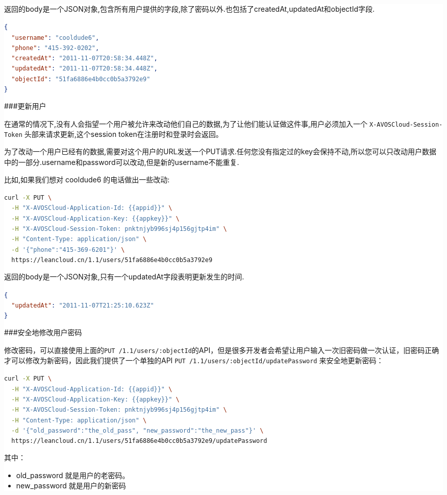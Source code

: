 返回的body是一个JSON对象,包含所有用户提供的字段,除了密码以外.也包括了createdAt,updatedAt和objectId字段.

```json
{
  "username": "cooldude6",
  "phone": "415-392-0202",
  "createdAt": "2011-11-07T20:58:34.448Z",
  "updatedAt": "2011-11-07T20:58:34.448Z",
  "objectId": "51fa6886e4b0cc0b5a3792e9"
}
```

###更新用户

在通常的情况下,没有人会指望一个用户被允许来改动他们自己的数据,为了让他们能认证做这件事,用户必须加入一个 `X-AVOSCloud-Session-Token` 头部来请求更新,这个session token在注册时和登录时会返回。

为了改动一个用户已经有的数据,需要对这个用户的URL发送一个PUT请求.任何您没有指定过的key会保持不动,所以您可以只改动用户数据中的一部分.username和password可以改动,但是新的username不能重复.

比如,如果我们想对 cooldude6 的电话做出一些改动:

```sh
curl -X PUT \
  -H "X-AVOSCloud-Application-Id: {{appid}}" \
  -H "X-AVOSCloud-Application-Key: {{appkey}}" \
  -H "X-AVOSCloud-Session-Token: pnktnjyb996sj4p156gjtp4im" \
  -H "Content-Type: application/json" \
  -d '{"phone":"415-369-6201"}' \
  https://leancloud.cn/1.1/users/51fa6886e4b0cc0b5a3792e9
```

返回的body是一个JSON对象,只有一个updatedAt字段表明更新发生的时间.

```json
{
  "updatedAt": "2011-11-07T21:25:10.623Z"
}
```

###安全地修改用户密码

修改密码，可以直接使用上面的`PUT /1.1/users/:objectId`的API，但是很多开发者会希望让用户输入一次旧密码做一次认证，旧密码正确才可以修改为新密码，因此我们提供了一个单独的API `PUT /1.1/users/:objectId/updatePassword` 来安全地更新密码：

```sh
curl -X PUT \
  -H "X-AVOSCloud-Application-Id: {{appid}}" \
  -H "X-AVOSCloud-Application-Key: {{appkey}}" \
  -H "X-AVOSCloud-Session-Token: pnktnjyb996sj4p156gjtp4im" \
  -H "Content-Type: application/json" \
  -d '{"old_password":"the_old_pass", "new_password":"the_new_pass"}' \
  https://leancloud.cn/1.1/users/51fa6886e4b0cc0b5a3792e9/updatePassword
```

其中：

* old_password 就是用户的老密码。
* new_password 就是用户的新密码

